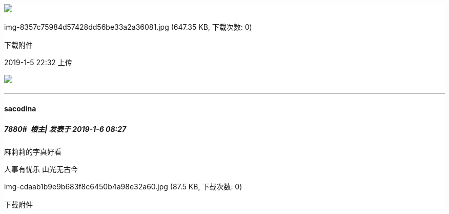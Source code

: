 




<img src="https://img.saraba1st.com/forum/201901/05/223226k66wo7aaz7ro8w8f.jpg" referrerpolicy="no-referrer">









img-8357c75984d57428dd56be33a2a36081.jpg
(647.35 KB, 下载次数: 0)




下载附件


2019-1-5 22:32 上传









<img src="https://img.saraba1st.com/forum/201901/05/223226kj1hyz719q17mmh5.jpg" referrerpolicy="no-referrer">












-----

####  sacodina  
##### 7880#         楼主| 发表于 2019-1-6 08:27




麻莉莉的字真好看

人事有忧乐
山光无古今










img-cdaab1b9e9b683f8c6450b4a98e32a60.jpg
(87.5 KB, 下载次数: 0)




下载附件
